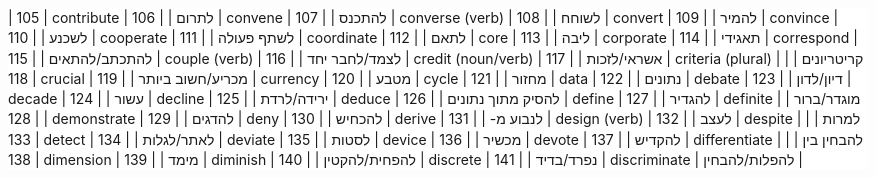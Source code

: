 | 105 | contribute | לתרום |
| 106 | convene | להתכנס |
| 107 | converse (verb) | לשוחח |
| 108 | convert | להמיר |
| 109 | convince | לשכנע |
| 110 | cooperate | לשתף פעולה |
| 111 | coordinate | לתאם |
| 112 | core | ליבה |
| 113 | corporate | תאגידי |
| 114 | correspond | להתכתב/להתאים |
| 115 | couple (verb) | לצמד/לחבר יחד |
| 116 | credit (noun/verb) | אשראי/לזכות |
| 117 | criteria (plural) | קריטריונים |
| 118 | crucial | מכריע/חשוב ביותר |
| 119 | currency | מטבע |
| 120 | cycle | מחזור |
| 121 | data | נתונים |
| 122 | debate | דיון/לדון |
| 123 | decade | עשור |
| 124 | decline | ירידה/לרדת |
| 125 | deduce | להסיק מתוך נתונים |
| 126 | define | להגדיר |
| 127 | definite | מוגדר/ברור |
| 128 | demonstrate | להדגים |
| 129 | deny | להכחיש |
| 130 | derive | לנבוע מ- |
| 131 | design (verb) | לעצב |
| 132 | despite | למרות |
| 133 | detect | לאתר/לגלות |
| 134 | deviate | לסטות |
| 135 | device | מכשיר |
| 136 | devote | להקדיש |
| 137 | differentiate | להבחין בין |
| 138 | dimension | מימד |
| 139 | diminish | להפחית/להקטין |
| 140 | discrete | נפרד/בדיד |
| 141 | discriminate | להפלות/להבחין |